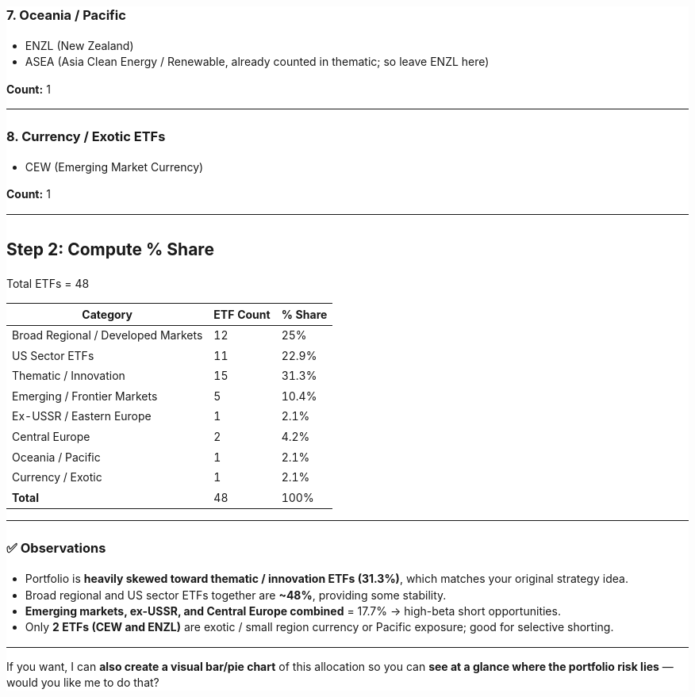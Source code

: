 ### **7. Oceania / Pacific**

* ENZL (New Zealand)
* ASEA (Asia Clean Energy / Renewable, already counted in thematic; so leave ENZL here)

**Count:** 1

---

### **8. Currency / Exotic ETFs**

* CEW (Emerging Market Currency)

**Count:** 1

---

## **Step 2: Compute % Share**

Total ETFs = 48

| Category                           | ETF Count | % Share |
| ---------------------------------- | --------- | ------- |
| Broad Regional / Developed Markets | 12        | 25%     |
| US Sector ETFs                     | 11        | 22.9%   |
| Thematic / Innovation              | 15        | 31.3%   |
| Emerging / Frontier Markets        | 5         | 10.4%   |
| Ex-USSR / Eastern Europe           | 1         | 2.1%    |
| Central Europe                     | 2         | 4.2%    |
| Oceania / Pacific                  | 1         | 2.1%    |
| Currency / Exotic                  | 1         | 2.1%    |
| **Total**                          | 48        | 100%    |

---

### ✅ **Observations**

* Portfolio is **heavily skewed toward thematic / innovation ETFs (31.3%)**, which matches your original strategy idea.
* Broad regional and US sector ETFs together are **\~48%**, providing some stability.
* **Emerging markets, ex-USSR, and Central Europe combined** = 17.7% → high-beta short opportunities.
* Only **2 ETFs (CEW and ENZL)** are exotic / small region currency or Pacific exposure; good for selective shorting.

---

If you want, I can **also create a visual bar/pie chart** of this allocation so you can **see at a glance where the portfolio risk lies** — would you like me to do that?
